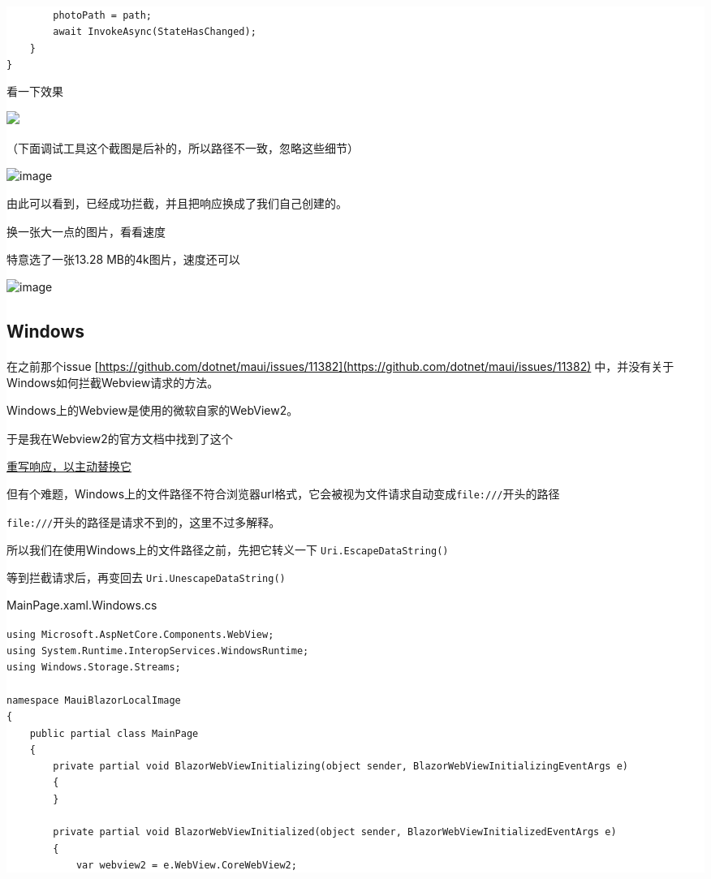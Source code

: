             photoPath = path;
            await InvokeAsync(StateHasChanged);
        }
    }
    

看一下效果

![](https://img2023.cnblogs.com/blog/1261912/202307/1261912-20230721183245724-1592800944.jpg)

（下面调试工具这个截图是后补的，所以路径不一致，忽略这些细节）

![image](https://img2023.cnblogs.com/blog/1261912/202307/1261912-20230721183558506-894405901.png)

由此可以看到，已经成功拦截，并且把响应换成了我们自己创建的。

换一张大一点的图片，看看速度

特意选了一张13.28 MB的4k图片，速度还可以

![image](https://img2023.cnblogs.com/blog/1261912/202307/1261912-20230721220230869-1166075862.gif)

Windows
-------

在之前那个issue [https://github.com/dotnet/maui/issues/11382](https://github.com/dotnet/maui/issues/11382) 中，并没有关于Windows如何拦截Webview请求的方法。

Windows上的Webview是使用的微软自家的WebView2。

于是我在Webview2的官方文档中找到了这个

[重写响应，以主动替换它](https://learn.microsoft.com/zh-cn/microsoft-edge/webview2/how-to/webresourcerequested?tabs=dotnet#overriding-a-response-to-proactively-replace-it)

但有个难题，Windows上的文件路径不符合浏览器url格式，它会被视为文件请求自动变成`file:///`开头的路径

`file:///`开头的路径是请求不到的，这里不过多解释。

所以我们在使用Windows上的文件路径之前，先把它转义一下 `Uri.EscapeDataString()`

等到拦截请求后，再变回去 `Uri.UnescapeDataString()`

MainPage.xaml.Windows.cs

    using Microsoft.AspNetCore.Components.WebView;
    using System.Runtime.InteropServices.WindowsRuntime;
    using Windows.Storage.Streams;
    
    namespace MauiBlazorLocalImage
    {
        public partial class MainPage
        {
            private partial void BlazorWebViewInitializing(object sender, BlazorWebViewInitializingEventArgs e)
            {
            }
    
            private partial void BlazorWebViewInitialized(object sender, BlazorWebViewInitializedEventArgs e)
            {
                var webview2 = e.WebView.CoreWebView2;
    